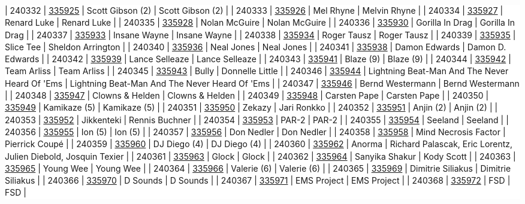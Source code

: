| 240332 | [335925](https://www.discogs.com/artist/335925) | Scott Gibson (2) | Scott Gibson (2) |
| 240333 | [335926](https://www.discogs.com/artist/335926) | Mel Rhyne | Melvin Rhyne |
| 240334 | [335927](https://www.discogs.com/artist/335927) | Renard Luke | Renard Luke |
| 240335 | [335928](https://www.discogs.com/artist/335928) | Nolan McGuire | Nolan McGuire |
| 240336 | [335930](https://www.discogs.com/artist/335930) | Gorilla In Drag | Gorilla In Drag |
| 240337 | [335933](https://www.discogs.com/artist/335933) | Insane Wayne | Insane Wayne |
| 240338 | [335934](https://www.discogs.com/artist/335934) | Roger Tausz | Roger Tausz |
| 240339 | [335935](https://www.discogs.com/artist/335935) | Slice Tee | Sheldon Arrington |
| 240340 | [335936](https://www.discogs.com/artist/335936) | Neal Jones | Neal Jones |
| 240341 | [335938](https://www.discogs.com/artist/335938) | Damon Edwards | Damon D. Edwards |
| 240342 | [335939](https://www.discogs.com/artist/335939) | Lance Selleaze | Lance Selleaze |
| 240343 | [335941](https://www.discogs.com/artist/335941) | Blaze (9) | Blaze (9) |
| 240344 | [335942](https://www.discogs.com/artist/335942) | Team Arliss | Team Arliss |
| 240345 | [335943](https://www.discogs.com/artist/335943) | Bully | Donnelle Little |
| 240346 | [335944](https://www.discogs.com/artist/335944) | Lightning Beat-Man And The Never Heard Of 'Ems | Lightning Beat-Man And The Never Heard Of 'Ems |
| 240347 | [335946](https://www.discogs.com/artist/335946) | Bernd Westermann | Bernd  Westermann |
| 240348 | [335947](https://www.discogs.com/artist/335947) | Clowns & Helden | Clowns & Helden |
| 240349 | [335948](https://www.discogs.com/artist/335948) | Carsten Pape | Carsten Pape |
| 240350 | [335949](https://www.discogs.com/artist/335949) | Kamikaze (5) | Kamikaze (5) |
| 240351 | [335950](https://www.discogs.com/artist/335950) | Zekazy | Jari Ronkko |
| 240352 | [335951](https://www.discogs.com/artist/335951) | Anjin (2) | Anjin (2) |
| 240353 | [335952](https://www.discogs.com/artist/335952) | Jikkenteki | Rennis Buchner |
| 240354 | [335953](https://www.discogs.com/artist/335953) | PAR-2 | PAR-2 |
| 240355 | [335954](https://www.discogs.com/artist/335954) | Seeland | Seeland |
| 240356 | [335955](https://www.discogs.com/artist/335955) | Ion (5) | Ion (5) |
| 240357 | [335956](https://www.discogs.com/artist/335956) | Don Nedler | Don Nedler |
| 240358 | [335958](https://www.discogs.com/artist/335958) | Mind Necrosis Factor | Pierrick Coupé |
| 240359 | [335960](https://www.discogs.com/artist/335960) | DJ Diego (4) | DJ Diego (4) |
| 240360 | [335962](https://www.discogs.com/artist/335962) | Anorma | Richard Palascak, Eric Lorentz, Julien Diebold, Josquin Texier |
| 240361 | [335963](https://www.discogs.com/artist/335963) | Glock | Glock |
| 240362 | [335964](https://www.discogs.com/artist/335964) | Sanyika Shakur | Kody Scott |
| 240363 | [335965](https://www.discogs.com/artist/335965) | Young Wee | Young Wee |
| 240364 | [335966](https://www.discogs.com/artist/335966) | Valerie (6) | Valerie (6) |
| 240365 | [335969](https://www.discogs.com/artist/335969) | Dimitrie Siliakus | Dimitrie Siliakus |
| 240366 | [335970](https://www.discogs.com/artist/335970) | D Sounds | D Sounds |
| 240367 | [335971](https://www.discogs.com/artist/335971) | EMS Project | EMS Project |
| 240368 | [335972](https://www.discogs.com/artist/335972) | FSD | FSD |